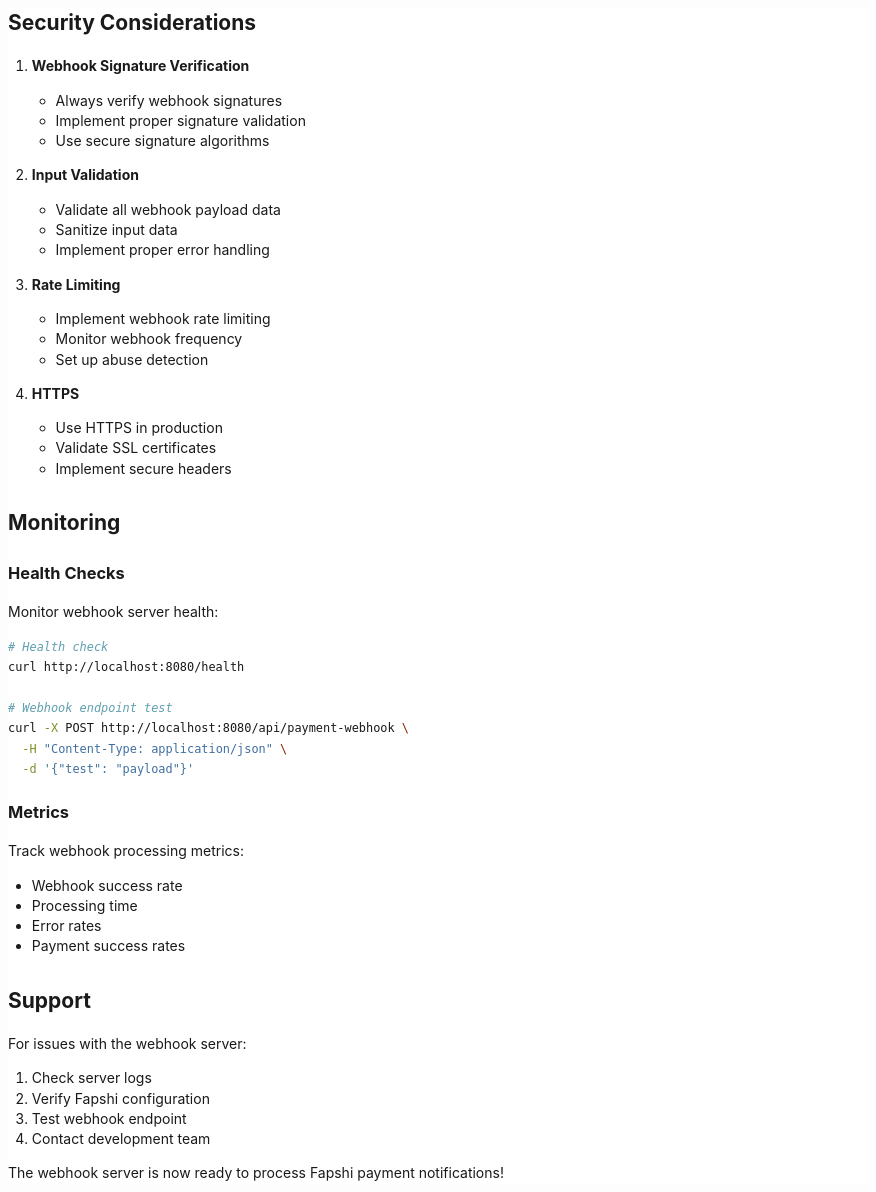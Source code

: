 ## Security Considerations

1. **Webhook Signature Verification**
   - Always verify webhook signatures
   - Implement proper signature validation
   - Use secure signature algorithms

2. **Input Validation**
   - Validate all webhook payload data
   - Sanitize input data
   - Implement proper error handling

3. **Rate Limiting**
   - Implement webhook rate limiting
   - Monitor webhook frequency
   - Set up abuse detection

4. **HTTPS**
   - Use HTTPS in production
   - Validate SSL certificates
   - Implement secure headers

## Monitoring

### Health Checks

Monitor webhook server health:

```bash
# Health check
curl http://localhost:8080/health

# Webhook endpoint test
curl -X POST http://localhost:8080/api/payment-webhook \
  -H "Content-Type: application/json" \
  -d '{"test": "payload"}'
```

### Metrics

Track webhook processing metrics:
- Webhook success rate
- Processing time
- Error rates
- Payment success rates

## Support

For issues with the webhook server:
1. Check server logs
2. Verify Fapshi configuration
3. Test webhook endpoint
4. Contact development team

The webhook server is now ready to process Fapshi payment notifications! 